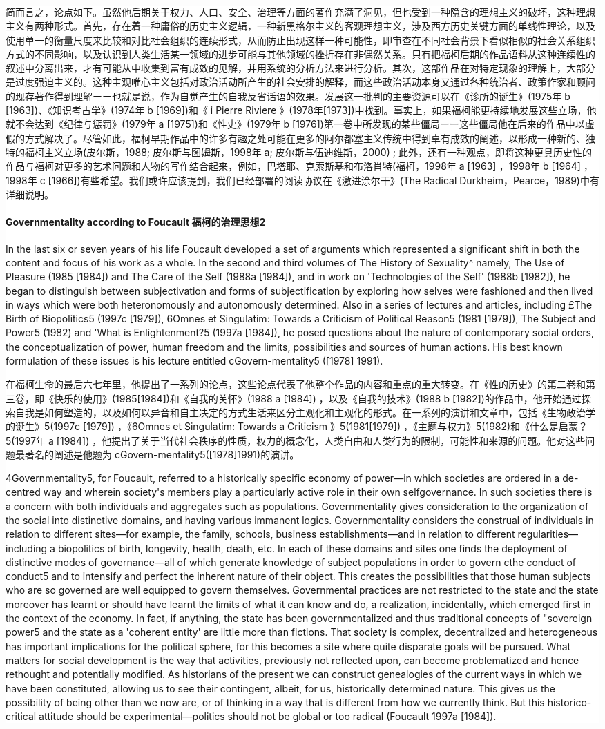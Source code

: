 简而言之，论点如下。虽然他后期关于权力、人口、安全、治理等方面的著作充满了洞见，但也受到一种隐含的理想主义的破坏，这种理想主义有两种形式。首先，存在着一种庸俗的历史主义逻辑，一种新黑格尔主义的客观理想主义，涉及西方历史关键方面的单线性理论，以及使用单一的衡量尺度来比较和对比社会组织的连续形式，从而防止出现这样一种可能性，即审查在不同社会背景下看似相似的社会关系组织方式的不同影响，以及认识到人类生活某一领域的进步可能与其他领域的挫折存在非偶然关系。只有把福柯后期的作品语料从这种连续性的叙述中分离出来，才有可能从中收集到富有成效的见解，并用系统的分析方法来进行分析。其次，这部作品在对特定现象的理解上，大部分是过度强迫主义的。这种主观唯心主义包括对政治活动所产生的社会安排的解释，而这些政治活动本身又通过各种统治者、政策作家和顾问的现存著作得到理解ーー也就是说，作为自觉产生的自我反省话语的效果。发展这一批判的主要资源可以在《诊所的诞生》(1975年 b [1963])、《知识考古学》(1974年 b [1969])和《 i Pierre Riviere 》(1978年[1973])中找到。事实上，如果福柯能更持续地发展这些立场，他就不会达到《纪律与惩罚》(1979年 a [1975])和《性史》(1979年 b [1976])第一卷中所发现的某些僵局ーー这些僵局他在后来的作品中以虚假的方式解决了。尽管如此，福柯早期作品中的许多有趣之处可能在更多的阿尔都塞主义传统中得到卓有成效的阐述，以形成一种新的、独特的福柯主义立场(皮尔斯，1988; 皮尔斯与图姆斯，1998年 a; 皮尔斯与伍迪维斯，2000) ; 此外，还有一种观点，即将这种更具历史性的作品与福柯对更多的艺术问题和人物的写作结合起来，例如，巴塔耶、克索斯基和布洛肖特(福柯，1998年 a [1963] ，1998年 b [1964] ，1998年 c [1966])有些希望。我们或许应该提到，我们已经部署的阅读协议在《激进涂尔干》(The Radical Durkheim，Pearce，1989)中有详细说明。
 
#### Governmentality according to Foucault 福柯的治理思想2
 
In the last six or seven years of his life Foucault developed a set of arguments which represented a significant shift in both the content and focus of his work as a whole. In the second and third volumes of The History of Sexuality^ namely, The Use of Pleasure (1985 [1984]) and The Care of the Self (1988a [1984]), and in work on 'Technologies of the Self' (1988b [1982]), he began to distinguish between subjectivation and forms of subjectification by exploring how selves were fashioned and then lived in ways which were both heteronomously and autonomously determined. Also in a series of lectures and articles, including £The Birth of Biopolitics5 (1997c [1979]), 6Omnes et Singulatim: Towards a Criticism of Political Reason5 (1981 [1979]), The Subject and Power5 (1982) and 'What is Enlightenment?5 (1997a [1984]), he posed questions about the nature of contemporary social orders, the conceptualization of power, human freedom and the limits, possibilities and sources of human actions. His best known formulation of these issues is his lecture entitled cGovern-mentality5 ([1978] 1991).

在福柯生命的最后六七年里，他提出了一系列的论点，这些论点代表了他整个作品的内容和重点的重大转变。在《性的历史》的第二卷和第三卷，即《快乐的使用》(1985[1984])和《自我的关怀》(1988 a [1984]) ，以及《自我的技术》(1988 b [1982])的作品中，他开始通过探索自我是如何塑造的，以及如何以异音和自主决定的方式生活来区分主观化和主观化的形式。在一系列的演讲和文章中，包括《生物政治学的诞生》5(1997c [1979]) ，《6Omnes et Singulatim: Towards a Criticism 》5(1981[1979]) ，《主题与权力》5(1982)和《什么是启蒙？5(1997年 a [1984]) ，他提出了关于当代社会秩序的性质，权力的概念化，人类自由和人类行为的限制，可能性和来源的问题。他对这些问题最著名的阐述是他题为 cGovern-mentality5([1978]1991)的演讲。

4Governmentality5, for Foucault, referred to a historically specific economy of power—in which societies are ordered in a de-centred way and wherein society's members play a particularly active role in their own selfgovernance. In such societies there is a concern with both individuals and aggregates such as populations. Governmentality gives consideration to the organization of the social into distinctive domains, and having various immanent logics. Governmentality considers the construal of individuals in relation to different sites—for example, the family, schools, business establishments—and in relation to different regularities—including a biopolitics of birth, longevity, health, death, etc. In each of these domains and sites one finds the deployment of distinctive modes of governance—all of which generate knowledge of subject populations in order to govern cthe conduct of conduct5 and to intensify and perfect the inherent nature of their object. This creates the possibilities that those human subjects who are so governed are well equipped to govern themselves. Governmental practices are not restricted to the state and the state moreover has learnt or should have learnt the limits of what it can know and do, a realization, incidentally, which emerged first in the context of the economy. In fact, if anything, the state has been governmentalized and thus traditional concepts of "sovereign power5 and the state as a 'coherent entity' are little more than fictions. That society is complex, decentralized and heterogeneous has important implications for the political sphere, for this becomes a site where quite disparate goals will be pursued. What matters for social development is the way that activities, previously not reflected upon, can become problematized and hence rethought and potentially modified. As historians of the present we can construct genealogies of the current ways in which we have been constituted, allowing us to see their contingent, albeit, for us, historically determined nature. This gives us the possibility of being other than we now are, or of thinking in a way that is different from how we currently think. But this historico-critical attitude should be experimental—politics should not be global or too radical (Foucault 1997a [1984]).
